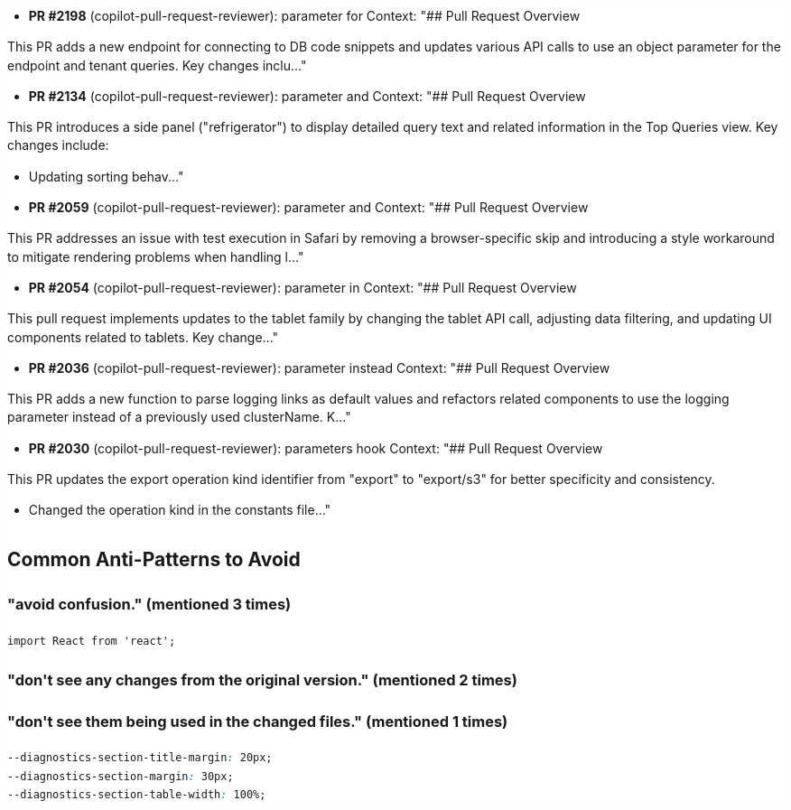 - **PR #2198** (copilot-pull-request-reviewer): parameter for
  Context: "## Pull Request Overview

This PR adds a new endpoint for connecting to DB code snippets and updates various API calls to use an object parameter for the endpoint and tenant queries. Key changes inclu..."

- **PR #2134** (copilot-pull-request-reviewer): parameter and
  Context: "## Pull Request Overview

This PR introduces a side panel ("refrigerator") to display detailed query text and related information in the Top Queries view. Key changes include:

- Updating sorting behav..."

- **PR #2059** (copilot-pull-request-reviewer): parameter and
  Context: "## Pull Request Overview

This PR addresses an issue with test execution in Safari by removing a browser-specific skip and introducing a style workaround to mitigate rendering problems when handling l..."

- **PR #2054** (copilot-pull-request-reviewer): parameter in
  Context: "## Pull Request Overview

This pull request implements updates to the tablet family by changing the tablet API call, adjusting data filtering, and updating UI components related to tablets. Key change..."

- **PR #2036** (copilot-pull-request-reviewer): parameter instead
  Context: "## Pull Request Overview

This PR adds a new function to parse logging links as default values and refactors related components to use the logging parameter instead of a previously used clusterName. K..."

- **PR #2030** (copilot-pull-request-reviewer): parameters hook
  Context: "## Pull Request Overview

This PR updates the export operation kind identifier from "export" to "export/s3" for better specificity and consistency.

- Changed the operation kind in the constants file..."

## Common Anti-Patterns to Avoid

### "avoid confusion." (mentioned 3 times)

```text
import React from 'react';
```

### "don't see any changes from the original version." (mentioned 2 times)

### "don't see them being used in the changed files." (mentioned 1 times)

```css
--diagnostics-section-title-margin: 20px;
--diagnostics-section-margin: 30px;
--diagnostics-section-table-width: 100%;
```
